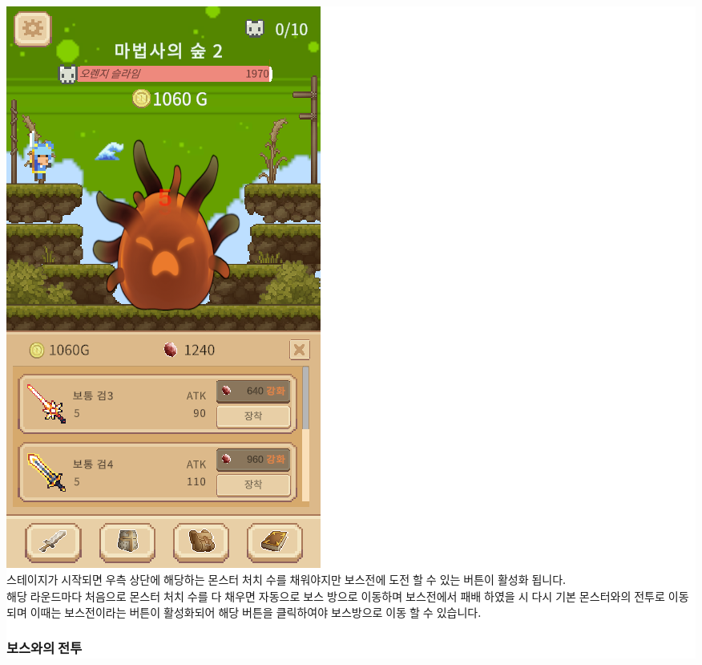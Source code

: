 [![](README/Feat_08.png)]()  
스테이지가 시작되면 우측 상단에 해당하는 몬스터 처치 수를 채워야지만 보스전에 도전 할 수 있는 버튼이 활성화 됩니다.  
해당 라운드마다 처음으로 몬스터 처치 수를 다 채우면 자동으로 보스 방으로 이동하며 보스전에서 패배 하였을 시 다시 기본 몬스터와의 전투로 이동되며 이때는 보스전이라는 버튼이 활성화되어 해당 버튼을 클릭하여야 보스방으로 이동 할 수 있습니다.  
  
### 보스와의 전투
